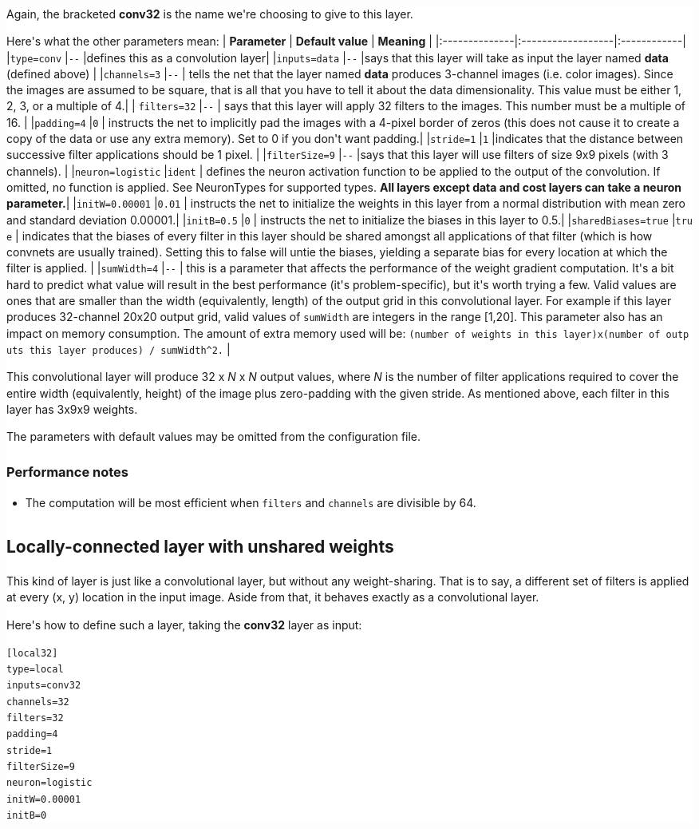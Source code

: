 Again, the bracketed **conv32** is the name we're choosing to give to this layer.

Here's what the other parameters mean:
| **Parameter** | **Default value** | **Meaning** |
|:--------------|:------------------|:------------|
|`type=conv`    |`--`               |defines this as a convolution layer|
|`inputs=data`  |`--`               |says that this layer will take as input the layer named **data** (defined above) |
|`channels=3`   |`--`               | tells the net that the layer named **data** produces 3-channel images (i.e. color images). Since the images are assumed to be square, that is all that you have to tell it about the data dimensionality. This value must be either 1, 2, 3, or a multiple of 4.|
| `filters=32`  |`--`               | says that this layer will apply 32 filters to the images. This number must be a multiple of 16. |
|`padding=4`    |`0`                | instructs the net to implicitly pad the images with a 4-pixel border of zeros (this does not cause it to create a copy of the data or use any extra memory). Set to 0 if you don't want padding.|
|`stride=1`     |`1`                |indicates that the distance between successive filter applications should be 1 pixel. |
|`filterSize=9` |`--`               |says that this layer will use filters of size 9x9 pixels (with 3 channels). |
|`neuron=logistic` |`ident`            | defines the neuron activation function to be applied to the output of the convolution. If omitted, no function is applied. See NeuronTypes for supported types. **All layers except data and cost layers can take a neuron parameter.**|
|`initW=0.00001` |`0.01`             | instructs the net to initialize the weights in this layer from a normal distribution with mean zero and standard deviation 0.00001.|
|`initB=0.5`    |`0`                | instructs the net to initialize the biases in this layer to 0.5.|
|`sharedBiases=true` |`true`             | indicates that the biases of every filter in this layer should be shared amongst all applications of that filter (which is how convnets are usually trained). Setting this to false will untie the biases, yielding a separate bias for every location at which the filter is applied. |
|`sumWidth=4`   |`--`               | this is a parameter that affects the performance of the weight gradient computation. It's a bit hard to predict what value will result in the best performance (it's problem-specific), but it's worth trying a few. Valid values are ones that are smaller than the width (equivalently, length) of the output grid in this convolutional layer. For example if this layer produces 32-channel 20x20 output grid, valid values of `sumWidth` are integers in the range [1,20]. This parameter also has an impact on memory consumption. The amount of extra memory used will be: `(number of weights in this layer)x(number of outputs this layer produces) / sumWidth^2.` |

This convolutional layer will produce 32 x _N_ x _N_ output values, where _N_ is the number of filter applications required to cover the entire width (equivalently, height) of the image plus zero-padding with the given stride. As mentioned above, each filter in this layer has 3x9x9 weights.

The parameters with default values may be omitted from the configuration file.

### Performance notes ###
  * The computation will be most efficient when `filters` and `channels` are divisible by 64.

## Locally-connected layer with unshared weights ##

This kind of layer is just like a convolutional layer, but without any weight-sharing. That is to say, a different set of filters is applied at every (x, y) location in the input image. Aside from that, it behaves exactly as a convolutional layer.

Here's how to define such a layer, taking the **conv32** layer as input:

```
[local32]
type=local
inputs=conv32
channels=32
filters=32
padding=4
stride=1
filterSize=9
neuron=logistic
initW=0.00001
initB=0
```
